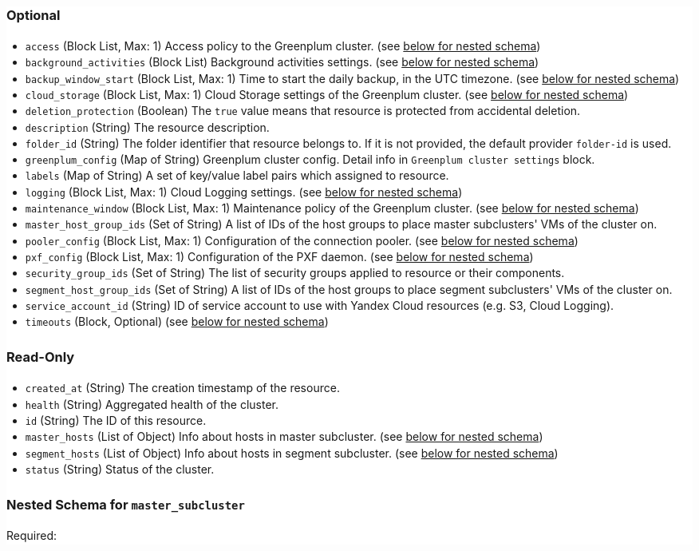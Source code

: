 
### Optional

- `access` (Block List, Max: 1) Access policy to the Greenplum cluster. (see [below for nested schema](#nestedblock--access))
- `background_activities` (Block List) Background activities settings. (see [below for nested schema](#nestedblock--background_activities))
- `backup_window_start` (Block List, Max: 1) Time to start the daily backup, in the UTC timezone. (see [below for nested schema](#nestedblock--backup_window_start))
- `cloud_storage` (Block List, Max: 1) Cloud Storage settings of the Greenplum cluster. (see [below for nested schema](#nestedblock--cloud_storage))
- `deletion_protection` (Boolean) The `true` value means that resource is protected from accidental deletion.
- `description` (String) The resource description.
- `folder_id` (String) The folder identifier that resource belongs to. If it is not provided, the default provider `folder-id` is used.
- `greenplum_config` (Map of String) Greenplum cluster config. Detail info in `Greenplum cluster settings` block.
- `labels` (Map of String) A set of key/value label pairs which assigned to resource.
- `logging` (Block List, Max: 1) Cloud Logging settings. (see [below for nested schema](#nestedblock--logging))
- `maintenance_window` (Block List, Max: 1) Maintenance policy of the Greenplum cluster. (see [below for nested schema](#nestedblock--maintenance_window))
- `master_host_group_ids` (Set of String) A list of IDs of the host groups to place master subclusters' VMs of the cluster on.
- `pooler_config` (Block List, Max: 1) Configuration of the connection pooler. (see [below for nested schema](#nestedblock--pooler_config))
- `pxf_config` (Block List, Max: 1) Configuration of the PXF daemon. (see [below for nested schema](#nestedblock--pxf_config))
- `security_group_ids` (Set of String) The list of security groups applied to resource or their components.
- `segment_host_group_ids` (Set of String) A list of IDs of the host groups to place segment subclusters' VMs of the cluster on.
- `service_account_id` (String) ID of service account to use with Yandex Cloud resources (e.g. S3, Cloud Logging).
- `timeouts` (Block, Optional) (see [below for nested schema](#nestedblock--timeouts))

### Read-Only

- `created_at` (String) The creation timestamp of the resource.
- `health` (String) Aggregated health of the cluster.
- `id` (String) The ID of this resource.
- `master_hosts` (List of Object) Info about hosts in master subcluster. (see [below for nested schema](#nestedatt--master_hosts))
- `segment_hosts` (List of Object) Info about hosts in segment subcluster. (see [below for nested schema](#nestedatt--segment_hosts))
- `status` (String) Status of the cluster.

<a id="nestedblock--master_subcluster"></a>
### Nested Schema for `master_subcluster`

Required:

